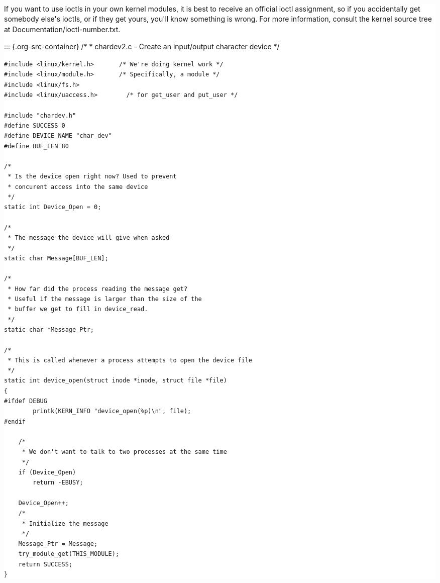 If you want to use ioctls in your own kernel modules, it is best to
receive an official ioctl assignment, so if you accidentally get
somebody else\'s ioctls, or if they get yours, you\'ll know something is
wrong. For more information, consult the kernel source tree at
Documentation/ioctl-number.txt.

::: {.org-src-container}
    /*
     *  chardev2.c - Create an input/output character device
     */

    #include <linux/kernel.h>       /* We're doing kernel work */
    #include <linux/module.h>       /* Specifically, a module */
    #include <linux/fs.h>
    #include <linux/uaccess.h>        /* for get_user and put_user */

    #include "chardev.h"
    #define SUCCESS 0
    #define DEVICE_NAME "char_dev"
    #define BUF_LEN 80

    /*
     * Is the device open right now? Used to prevent
     * concurent access into the same device
     */
    static int Device_Open = 0;

    /*
     * The message the device will give when asked
     */
    static char Message[BUF_LEN];

    /*
     * How far did the process reading the message get?
     * Useful if the message is larger than the size of the
     * buffer we get to fill in device_read.
     */
    static char *Message_Ptr;

    /*
     * This is called whenever a process attempts to open the device file
     */
    static int device_open(struct inode *inode, struct file *file)
    {
    #ifdef DEBUG
            printk(KERN_INFO "device_open(%p)\n", file);
    #endif

        /*
         * We don't want to talk to two processes at the same time
         */
        if (Device_Open)
            return -EBUSY;

        Device_Open++;
        /*
         * Initialize the message
         */
        Message_Ptr = Message;
        try_module_get(THIS_MODULE);
        return SUCCESS;
    }
